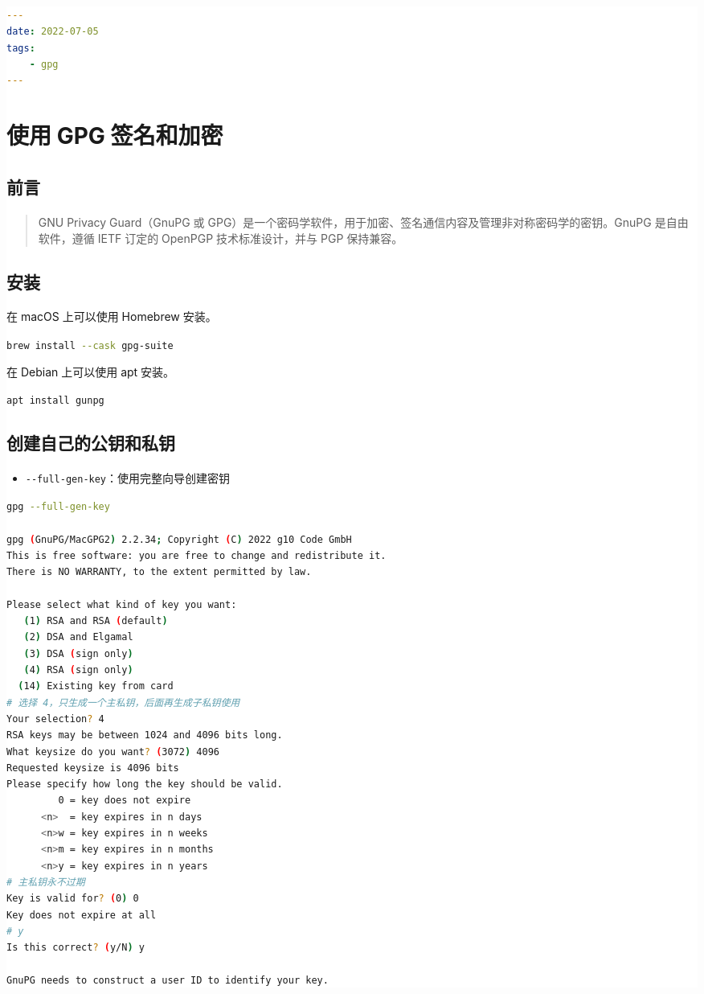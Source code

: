 ```yaml
---
date: 2022-07-05
tags:
    - gpg
---
```


# 使用 GPG 签名和加密

## 前言

> GNU Privacy Guard（GnuPG 或 GPG）是一个密码学软件，用于加密、签名通信内容及管理非对称密码学的密钥。GnuPG 是自由软件，遵循 IETF 订定的 OpenPGP 技术标准设计，并与 PGP 保持兼容。

## 安装

在 macOS 上可以使用 Homebrew 安装。

```bash
brew install --cask gpg-suite
```

在 Debian 上可以使用 apt 安装。

```bash
apt install gunpg
```

## 创建自己的公钥和私钥

- `--full-gen-key`：使用完整向导创建密钥

```bash
gpg --full-gen-key

gpg (GnuPG/MacGPG2) 2.2.34; Copyright (C) 2022 g10 Code GmbH
This is free software: you are free to change and redistribute it.
There is NO WARRANTY, to the extent permitted by law.

Please select what kind of key you want:
   (1) RSA and RSA (default)
   (2) DSA and Elgamal
   (3) DSA (sign only)
   (4) RSA (sign only)
  (14) Existing key from card
# 选择 4，只生成一个主私钥，后面再生成子私钥使用
Your selection? 4
RSA keys may be between 1024 and 4096 bits long.
What keysize do you want? (3072) 4096
Requested keysize is 4096 bits
Please specify how long the key should be valid.
         0 = key does not expire
      <n>  = key expires in n days
      <n>w = key expires in n weeks
      <n>m = key expires in n months
      <n>y = key expires in n years
# 主私钥永不过期
Key is valid for? (0) 0
Key does not expire at all
# y
Is this correct? (y/N) y

GnuPG needs to construct a user ID to identify your key.
```